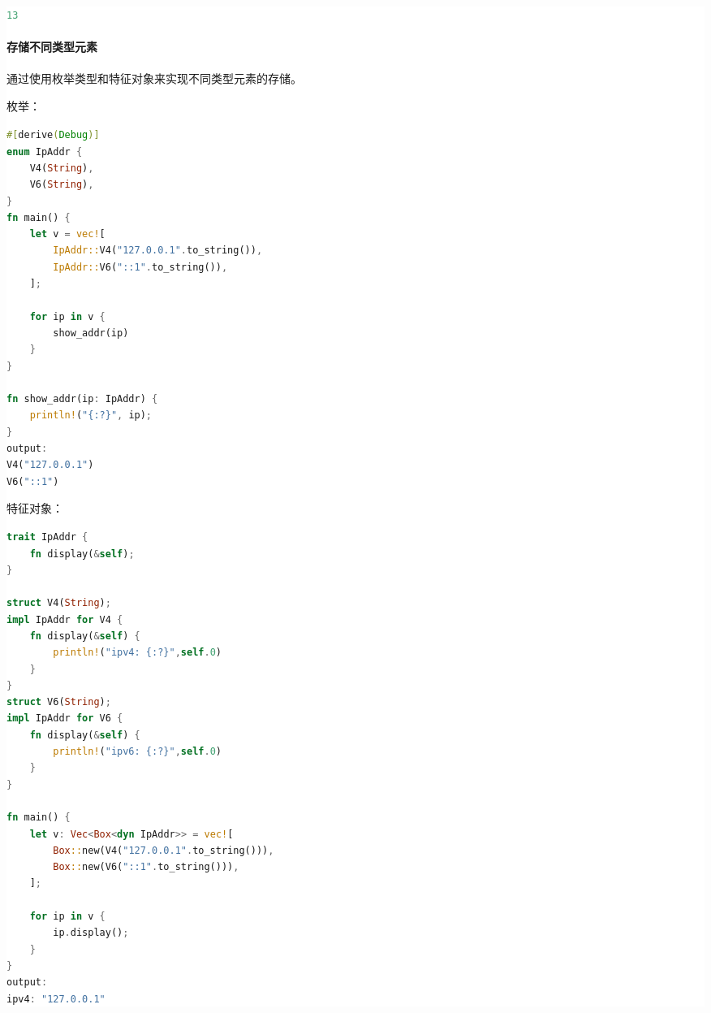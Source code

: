 ```rust
13
```

#### 存储不同类型元素

通过使用枚举类型和特征对象来实现不同类型元素的存储。

枚举：

```rust
#[derive(Debug)]
enum IpAddr {
    V4(String),
    V6(String),
}
fn main() {
    let v = vec![
        IpAddr::V4("127.0.0.1".to_string()),
        IpAddr::V6("::1".to_string()),
    ];

    for ip in v {
        show_addr(ip)
    }
}

fn show_addr(ip: IpAddr) {
    println!("{:?}", ip);
}
output:
V4("127.0.0.1")
V6("::1")
```

特征对象：

```rust
trait IpAddr {
    fn display(&self);
}

struct V4(String);
impl IpAddr for V4 {
    fn display(&self) {
        println!("ipv4: {:?}",self.0)
    }
}
struct V6(String);
impl IpAddr for V6 {
    fn display(&self) {
        println!("ipv6: {:?}",self.0)
    }
}

fn main() {
    let v: Vec<Box<dyn IpAddr>> = vec![
        Box::new(V4("127.0.0.1".to_string())),
        Box::new(V6("::1".to_string())),
    ];

    for ip in v {
        ip.display();
    }
}
output:
ipv4: "127.0.0.1"
```